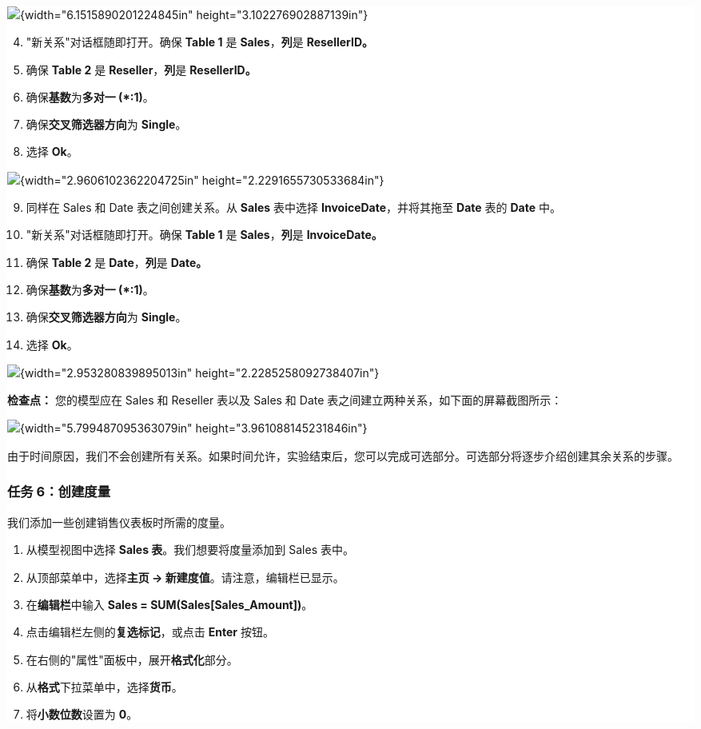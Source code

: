 ![](./media/image19.png){width="6.1515890201224845in"
height="3.102276902887139in"}

4.  "新关系"对话框随即打开。确保 **Table 1** 是 **Sales**，**列**是
    **ResellerID。**

5.  确保 **Table 2** 是 **Reseller**，**列**是 **ResellerID。**

6.  确保**基数**为**多对一 (\*:1)**。

7.  确保**交叉筛选器方向**为 **Single**。

8.  选择 **Ok**。

![](./media/image20.png){width="2.9606102362204725in"
height="2.2291655730533684in"}

9.  同样在 Sales 和 Date 表之间创建关系。从 **Sales** 表中选择
    **InvoiceDate**，并将其拖至 **Date** 表的 **Date** 中。

10. "新关系"对话框随即打开。确保 **Table 1** 是 **Sales**，**列**是
    **InvoiceDate。**

11. 确保 **Table 2** 是 **Date**，**列**是 **Date。**

12. 确保**基数**为**多对一 (\*:1)**。

13. 确保**交叉筛选器方向**为 **Single**。

14. 选择 **Ok**。

![](./media/image21.png){width="2.953280839895013in"
height="2.2285258092738407in"}

**检查点：** 您的模型应在 Sales 和 Reseller 表以及 Sales 和 Date
表之间建立两种关系，如下面的屏幕截图所示：

![](./media/image22.png){width="5.799487095363079in"
height="3.961088145231846in"}

由于时间原因，我们不会创建所有关系。如果时间允许，实验结束后，您可以完成可选部分。可选部分将逐步介绍创建其余关系的步骤。

### 任务 6：创建度量

我们添加一些创建销售仪表板时所需的度量。

1.  从模型视图中选择 **Sales 表**。我们想要将度量添加到 Sales 表中。

2.  从顶部菜单中，选择**主页 -\> 新建度值**。请注意，编辑栏已显示。

3.  在**编辑栏**中输入 **Sales = SUM(Sales\[Sales_Amount\])**。

4.  点击编辑栏左侧的**复选标记**，或点击 **Enter** 按钮。

5.  在右侧的"属性"面板中，展开**格式化**部分。

6.  从**格式**下拉菜单中，选择**货币**。

7.  将**小数位数**设置为 **0**。
